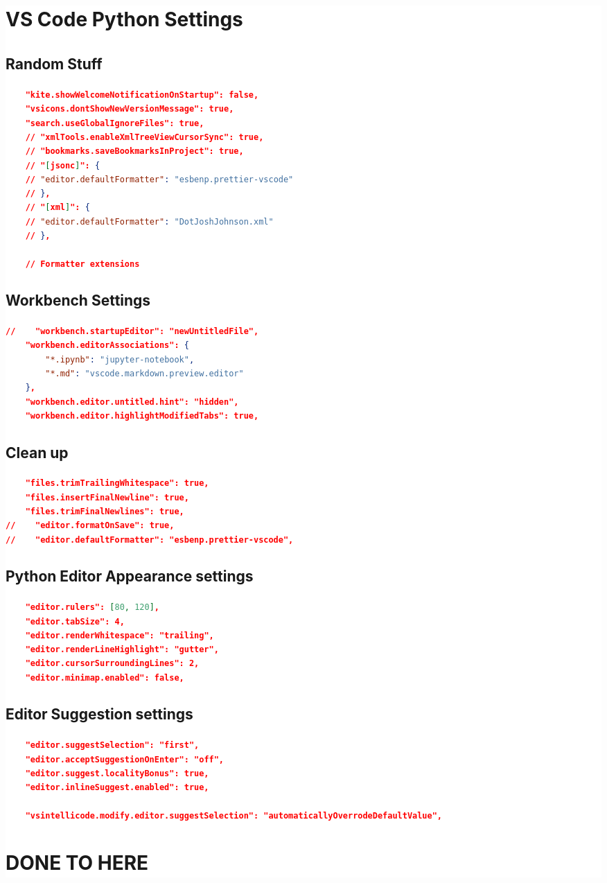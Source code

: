 # VS Code Python Settings

## Random Stuff
```json
    "kite.showWelcomeNotificationOnStartup": false,
    "vsicons.dontShowNewVersionMessage": true,
    "search.useGlobalIgnoreFiles": true,
    // "xmlTools.enableXmlTreeViewCursorSync": true,
    // "bookmarks.saveBookmarksInProject": true,
    // "[jsonc]": {
    // "editor.defaultFormatter": "esbenp.prettier-vscode"
    // },
    // "[xml]": {
    // "editor.defaultFormatter": "DotJoshJohnson.xml"
    // },

    // Formatter extensions
```

## Workbench Settings
```json
//    "workbench.startupEditor": "newUntitledFile",
    "workbench.editorAssociations": {
        "*.ipynb": "jupyter-notebook",
        "*.md": "vscode.markdown.preview.editor"
    },
    "workbench.editor.untitled.hint": "hidden",
    "workbench.editor.highlightModifiedTabs": true,
```

## Clean up
```json
    "files.trimTrailingWhitespace": true,
    "files.insertFinalNewline": true,
    "files.trimFinalNewlines": true,
//    "editor.formatOnSave": true,
//    "editor.defaultFormatter": "esbenp.prettier-vscode",
```

## Python Editor Appearance settings
```json
    "editor.rulers": [80, 120],
    "editor.tabSize": 4,
    "editor.renderWhitespace": "trailing",
    "editor.renderLineHighlight": "gutter",
    "editor.cursorSurroundingLines": 2,
    "editor.minimap.enabled": false,
```
## Editor Suggestion settings
```json
    "editor.suggestSelection": "first",
    "editor.acceptSuggestionOnEnter": "off",
    "editor.suggest.localityBonus": true,
    "editor.inlineSuggest.enabled": true,

    "vsintellicode.modify.editor.suggestSelection": "automaticallyOverrodeDefaultValue",
```
# DONE TO HERE

